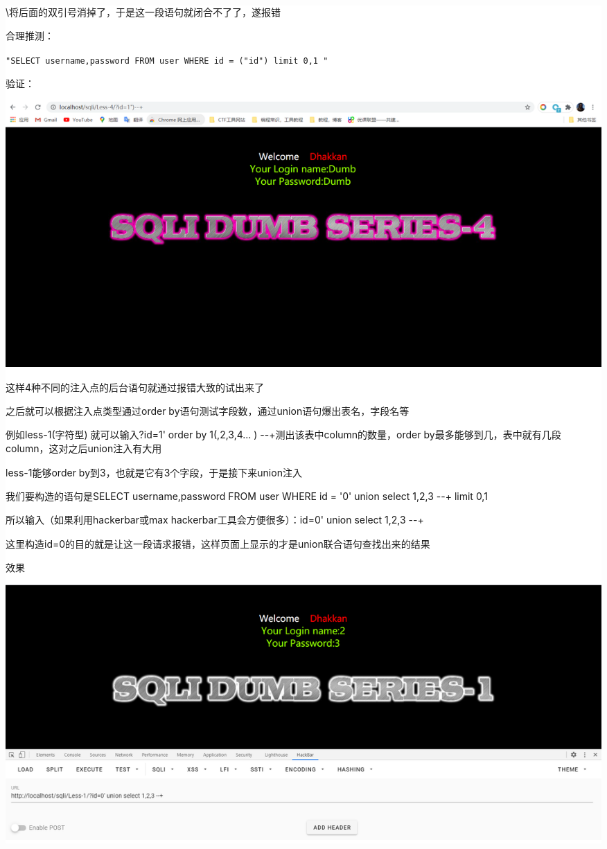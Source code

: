 \将后面的双引号消掉了，于是这一段语句就闭合不了了，遂报错

合理推测：

```mysql
"SELECT username,password FROM user WHERE id = ("id") limit 0,1 "
```

验证：

![](/img/less-4.png)

这样4种不同的注入点的后台语句就通过报错大致的试出来了

之后就可以根据注入点类型通过order by语句测试字段数，通过union语句爆出表名，字段名等

例如less-1(字符型) 就可以输入?id=1' order by 1(,2,3,4... ) --+测出该表中column的数量，order by最多能够到几，表中就有几段column，这对之后union注入有大用

less-1能够order by到3，也就是它有3个字段，于是接下来union注入

我们要构造的语句是SELECT username,password FROM user WHERE id = '0' union select 1,2,3 --+ limit 0,1

所以输入（如果利用hackerbar或max hackerbar工具会方便很多）：id=0' union select 1,2,3 --+

这里构造id=0的目的就是让这一段请求报错，这样页面上显示的才是union联合语句查找出来的结果

效果

![](/img/union注入.png)
